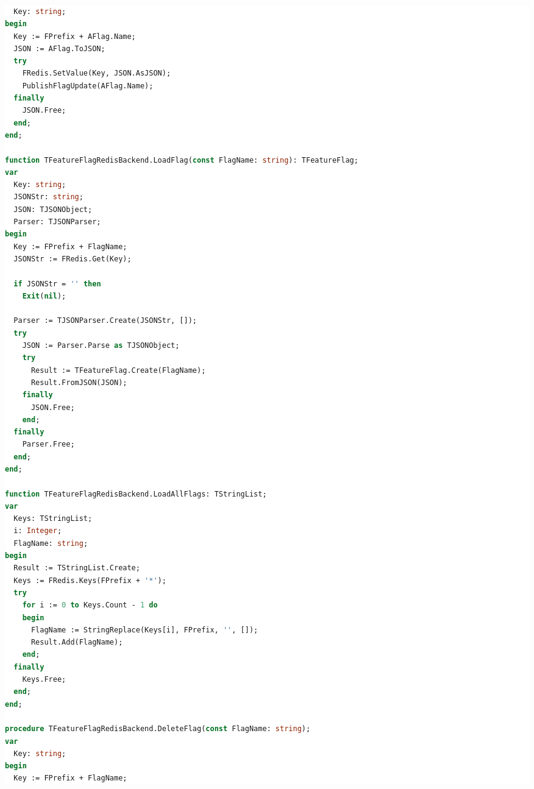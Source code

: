 ```pascal
  Key: string;
begin
  Key := FPrefix + AFlag.Name;
  JSON := AFlag.ToJSON;
  try
    FRedis.SetValue(Key, JSON.AsJSON);
    PublishFlagUpdate(AFlag.Name);
  finally
    JSON.Free;
  end;
end;

function TFeatureFlagRedisBackend.LoadFlag(const FlagName: string): TFeatureFlag;
var
  Key: string;
  JSONStr: string;
  JSON: TJSONObject;
  Parser: TJSONParser;
begin
  Key := FPrefix + FlagName;
  JSONStr := FRedis.Get(Key);

  if JSONStr = '' then
    Exit(nil);

  Parser := TJSONParser.Create(JSONStr, []);
  try
    JSON := Parser.Parse as TJSONObject;
    try
      Result := TFeatureFlag.Create(FlagName);
      Result.FromJSON(JSON);
    finally
      JSON.Free;
    end;
  finally
    Parser.Free;
  end;
end;

function TFeatureFlagRedisBackend.LoadAllFlags: TStringList;
var
  Keys: TStringList;
  i: Integer;
  FlagName: string;
begin
  Result := TStringList.Create;
  Keys := FRedis.Keys(FPrefix + '*');
  try
    for i := 0 to Keys.Count - 1 do
    begin
      FlagName := StringReplace(Keys[i], FPrefix, '', []);
      Result.Add(FlagName);
    end;
  finally
    Keys.Free;
  end;
end;

procedure TFeatureFlagRedisBackend.DeleteFlag(const FlagName: string);
var
  Key: string;
begin
  Key := FPrefix + FlagName;
```